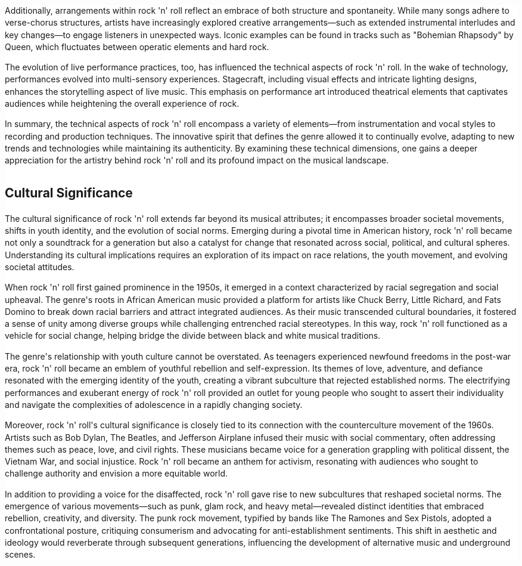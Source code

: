 Additionally, arrangements within rock 'n' roll reflect an embrace of both structure and spontaneity. While many songs adhere to verse-chorus structures, artists have increasingly explored creative arrangements—such as extended instrumental interludes and key changes—to engage listeners in unexpected ways. Iconic examples can be found in tracks such as "Bohemian Rhapsody" by Queen, which fluctuates between operatic elements and hard rock.

The evolution of live performance practices, too, has influenced the technical aspects of rock 'n' roll. In the wake of technology, performances evolved into multi-sensory experiences. Stagecraft, including visual effects and intricate lighting designs, enhances the storytelling aspect of live music. This emphasis on performance art introduced theatrical elements that captivates audiences while heightening the overall experience of rock.

In summary, the technical aspects of rock 'n' roll encompass a variety of elements—from instrumentation and vocal styles to recording and production techniques. The innovative spirit that defines the genre allowed it to continually evolve, adapting to new trends and technologies while maintaining its authenticity. By examining these technical dimensions, one gains a deeper appreciation for the artistry behind rock 'n' roll and its profound impact on the musical landscape.


## Cultural Significance


The cultural significance of rock 'n' roll extends far beyond its musical attributes; it encompasses broader societal movements, shifts in youth identity, and the evolution of social norms. Emerging during a pivotal time in American history, rock 'n' roll became not only a soundtrack for a generation but also a catalyst for change that resonated across social, political, and cultural spheres. Understanding its cultural implications requires an exploration of its impact on race relations, the youth movement, and evolving societal attitudes.

When rock 'n' roll first gained prominence in the 1950s, it emerged in a context characterized by racial segregation and social upheaval. The genre's roots in African American music provided a platform for artists like Chuck Berry, Little Richard, and Fats Domino to break down racial barriers and attract integrated audiences. As their music transcended cultural boundaries, it fostered a sense of unity among diverse groups while challenging entrenched racial stereotypes. In this way, rock 'n' roll functioned as a vehicle for social change, helping bridge the divide between black and white musical traditions.

The genre's relationship with youth culture cannot be overstated. As teenagers experienced newfound freedoms in the post-war era, rock 'n' roll became an emblem of youthful rebellion and self-expression. Its themes of love, adventure, and defiance resonated with the emerging identity of the youth, creating a vibrant subculture that rejected established norms. The electrifying performances and exuberant energy of rock 'n' roll provided an outlet for young people who sought to assert their individuality and navigate the complexities of adolescence in a rapidly changing society.

Moreover, rock 'n' roll's cultural significance is closely tied to its connection with the counterculture movement of the 1960s. Artists such as Bob Dylan, The Beatles, and Jefferson Airplane infused their music with social commentary, often addressing themes such as peace, love, and civil rights. These musicians became voice for a generation grappling with political dissent, the Vietnam War, and social injustice. Rock 'n' roll became an anthem for activism, resonating with audiences who sought to challenge authority and envision a more equitable world.

In addition to providing a voice for the disaffected, rock 'n' roll gave rise to new subcultures that reshaped societal norms. The emergence of various movements—such as punk, glam rock, and heavy metal—revealed distinct identities that embraced rebellion, creativity, and diversity. The punk rock movement, typified by bands like The Ramones and Sex Pistols, adopted a confrontational posture, critiquing consumerism and advocating for anti-establishment sentiments. This shift in aesthetic and ideology would reverberate through subsequent generations, influencing the development of alternative music and underground scenes.
